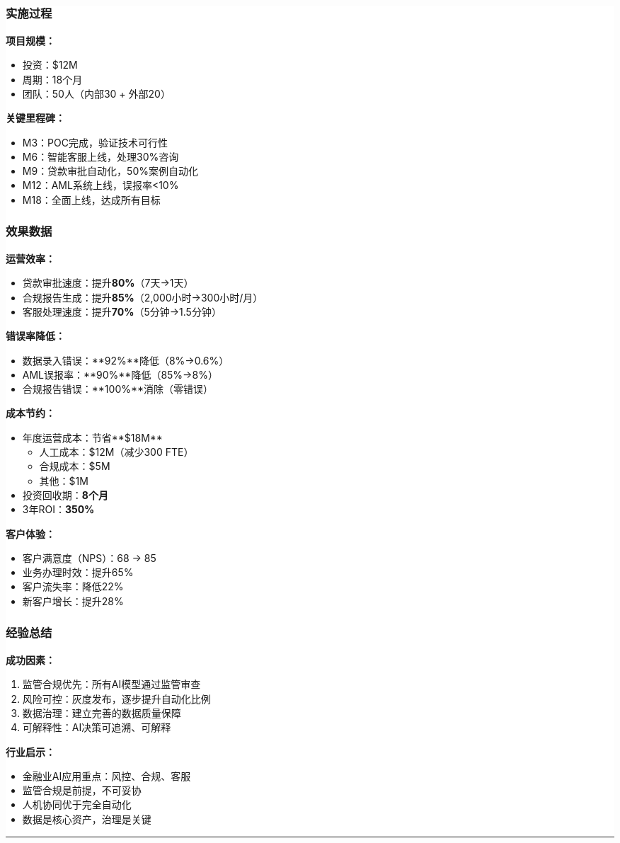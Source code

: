 ### 实施过程

**项目规模：**
- 投资：$12M
- 周期：18个月
- 团队：50人（内部30 + 外部20）

**关键里程碑：**
- M3：POC完成，验证技术可行性
- M6：智能客服上线，处理30%咨询
- M9：贷款审批自动化，50%案例自动化
- M12：AML系统上线，误报率<10%
- M18：全面上线，达成所有目标

### 效果数据

**运营效率：**
- 贷款审批速度：提升**80%**（7天→1天）
- 合规报告生成：提升**85%**（2,000小时→300小时/月）
- 客服处理速度：提升**70%**（5分钟→1.5分钟）

**错误率降低：**
- 数据录入错误：**92%**降低（8%→0.6%）
- AML误报率：**90%**降低（85%→8%）
- 合规报告错误：**100%**消除（零错误）

**成本节约：**
- 年度运营成本：节省**$18M**
  - 人工成本：$12M（减少300 FTE）
  - 合规成本：$5M
  - 其他：$1M
- 投资回收期：**8个月**
- 3年ROI：**350%**

**客户体验：**
- 客户满意度（NPS）：68 → 85
- 业务办理时效：提升65%
- 客户流失率：降低22%
- 新客户增长：提升28%

### 经验总结

**成功因素：**
1. 监管合规优先：所有AI模型通过监管审查
2. 风险可控：灰度发布，逐步提升自动化比例
3. 数据治理：建立完善的数据质量保障
4. 可解释性：AI决策可追溯、可解释

**行业启示：**
- 金融业AI应用重点：风控、合规、客服
- 监管合规是前提，不可妥协
- 人机协同优于完全自动化
- 数据是核心资产，治理是关键

---